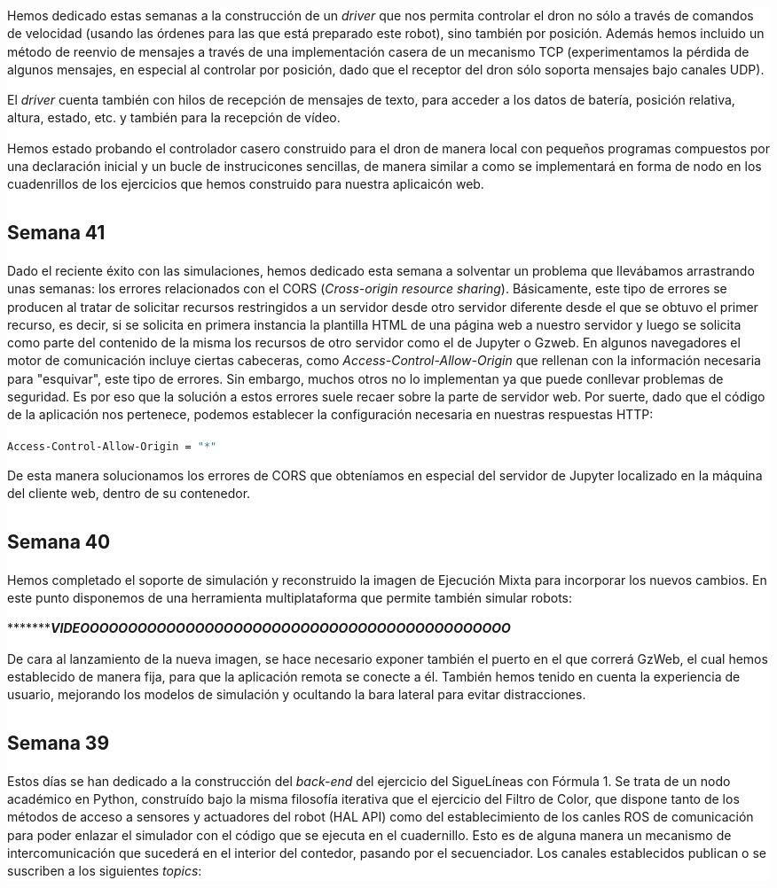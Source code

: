 Hemos dedicado estas semanas a la construcción de un _driver_ que nos permita controlar el dron no sólo a través de comandos de velocidad (usando las órdenes para las que está preparado este robot), sino también por posición. Además hemos incluido un método de reenvio de mensajes a través de una implementación casera de un mecanismo TCP (experimentamos la pérdida de algunos mensajes, en especial al controlar por posición, dado que el receptor del dron sólo soporta mensajes bajo canales UDP).

El _driver_ cuenta también con hilos de recepción de mensajes de texto, para acceder a los datos de batería, posición relativa, altura, estado, etc. y también para la recepción de vídeo. 

Hemos estado probando el controlador casero construido para el dron de manera local con pequeños programas compuestos por una declaración inicial y un bucle de instrucicones sencillas, de manera similar a como se implementará en forma de nodo en los cuadenrillos de los ejercicios que hemos construido para nuestra aplicaicón web.

## Semana 41

Dado el reciente éxito con las simulaciones, hemos dedicado esta semana a solventar un problema que llevábamos arrastrando unas semanas: los errores relacionados con el CORS (_Cross-origin resource sharing_). Básicamente, este tipo de errores se producen al tratar de solicitar recursos restringidos a un servidor desde otro servidor diferente desde el que se obtuvo el primer recurso, es decir, si se solicita en primera instancia la plantilla HTML de una página web a nuestro servidor y luego se solicita como parte del contenido de la misma los recursos de otro servidor como el de Jupyter o Gzweb. En algunos navegadores el motor de comunicación incluye ciertas cabeceras, como _Access-Control-Allow-Origin_ que rellenan con la información necesaria para "esquivar", este tipo de errores. Sin embargo, muchos otros no lo implementan ya que puede conllevar problemas de seguridad. Es por eso que la solución a estos errores suele recaer sobre la parte de servidor web. Por suerte, dado que el código de la aplicación nos pertenece, podemos establecer la configuración necesaria en nuestras respuestas HTTP:

```bash
Access-Control-Allow-Origin = "*"
```

De esta manera solucionamos los errores de CORS que obteníamos en especial del servidor de Jupyter localizado en la máquina del cliente web, dentro de su contenedor.

## Semana 40

Hemos completado el soporte de simulación y reconstruido la imagen de Ejecución Mixta para incorporar los nuevos cambios. En este punto disponemos de una herramienta multiplataforma que permite también simular robots:

******************VIDEOOOOOOOOOOOOOOOOOOOOOOOOOOOOOOOOOOOOOOOOOOOOO***********

De cara al lanzamiento de la nueva imagen, se hace necesario exponer también el puerto en el que correrá GzWeb, el cual hemos establecido de manera fija, para que la aplicación remota se conecte a él. También hemos tenido en cuenta la experiencia de usuario, mejorando los modelos de simulación y ocultando la bara lateral para evitar distracciones.

## Semana 39

Estos días se han dedicado a la construcción del _back-end_ del ejercicio del SigueLíneas con Fórmula 1. Se trata de un nodo académico en Python, construído bajo la misma filosofía iterativa que el ejercicio del Filtro de Color, que dispone tanto de los métodos de acceso a sensores y actuadores del robot (HAL API) como del establecimiento de los canles ROS de comunicación para poder enlazar el simulador con el código que se ejecuta en el cuadernillo. Esto es de alguna manera un mecanismo de intercomunicación que sucederá en el interior del contedor, pasando por el secuenciador. Los canales establecidos publican o se suscriben a los siguientes _topics_:
